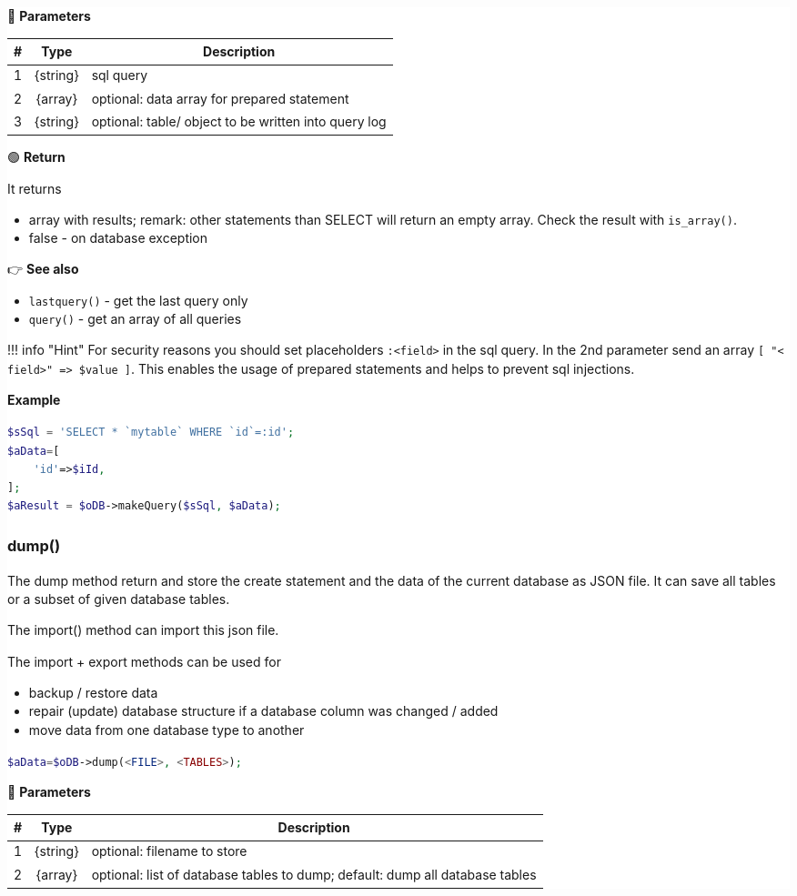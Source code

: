 🔷 **Parameters**

| #   | Type        | Description
|:---:|:---:        |---
| 1   | {string}    | sql query
| 2   | {array}     | optional: data array for prepared statement
| 3   | {string}    | optional: table/ object to be written into query log

🟢 **Return**

It returns

* array with results; remark: other statements than SELECT will return an empty array. Check the result with `is_array()`.
* false - on database exception

👉 **See also**

* `lastquery()` - get the last query only
* `query()` - get an array of all queries

!!! info "Hint"
    For security reasons you should set placeholders `:<field>` in the sql query.
    In the 2nd parameter send an array `[ "<field>" => $value ]`.
    This enables the usage of prepared statements and helps to  prevent sql injections.

**Example**

```php
$sSql = 'SELECT * `mytable` WHERE `id`=:id';
$aData=[
    'id'=>$iId,
];
$aResult = $oDB->makeQuery($sSql, $aData);
```

### dump()

The dump method return and store the create statement and the data of the current database as JSON file. It can save all tables or a subset of given database tables.

The import() method can import this json file.

The import + export methods can be used for

* backup / restore data
* repair (update) database structure if a database column was changed / added
* move data from one database type to another

```php
$aData=$oDB->dump(<FILE>, <TABLES>);
```

🔷 **Parameters**

| #   | Type        | Description
|:---:|:---:        |---
| 1   | {string}    | optional: filename to store
| 2   | {array}     | optional: list of database tables to dump; default: dump all database tables
